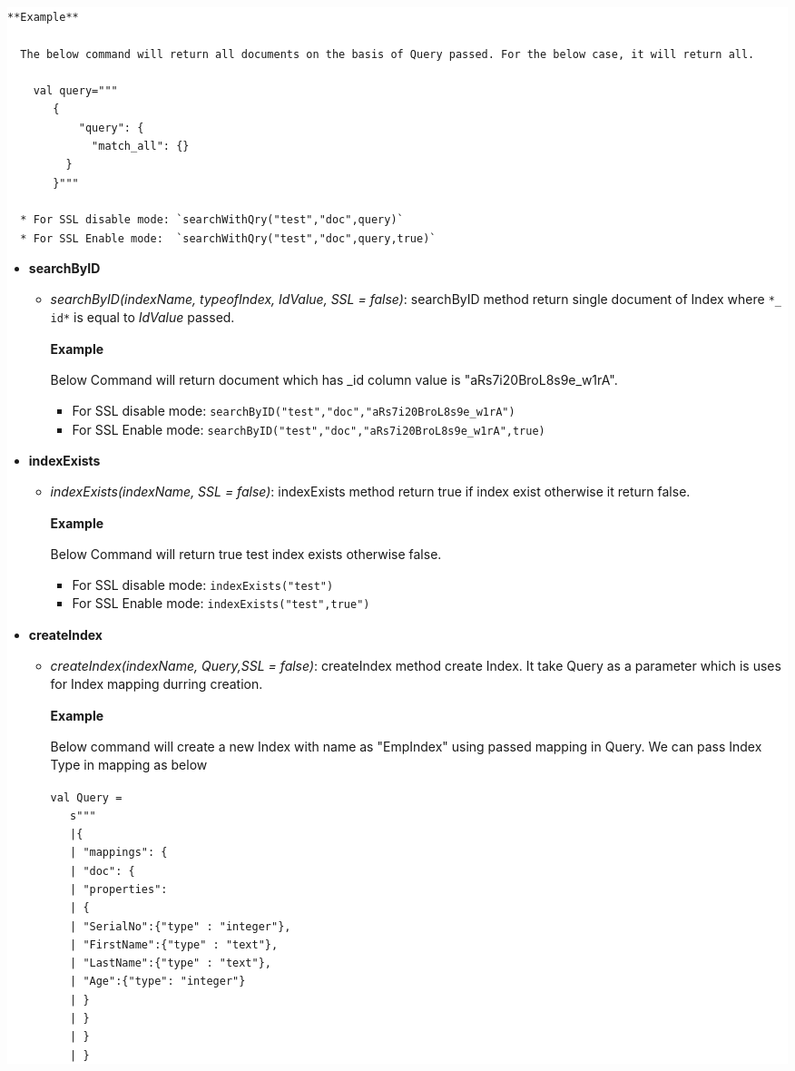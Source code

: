     **Example**

      The below command will return all documents on the basis of Query passed. For the below case, it will return all.

        val query="""
           {
               "query": {
                 "match_all": {}
             }
           }""" 

      * For SSL disable mode: `searchWithQry("test","doc",query)`
      * For SSL Enable mode:  `searchWithQry("test","doc",query,true)`
 
* **searchByID**
  * *searchByID(indexName, typeofIndex, IdValue, SSL = false)*: searchByID method return single document of Index where `*_id*` is equal to *IdValue* passed. 

    **Example**
     
      Below Command will return document which has _id column value is "aRs7i20BroL8s9e_w1rA".
    
      * For SSL disable mode: `searchByID("test","doc","aRs7i20BroL8s9e_w1rA")`
      * For SSL Enable mode:  `searchByID("test","doc","aRs7i20BroL8s9e_w1rA",true)`
 
 * **indexExists**
   * *indexExists(indexName, SSL = false)*: indexExists method return true if index exist otherwise it return false. 

     **Example**
       
       Below Command will return true test index exists otherwise false.
        
       * For SSL disable mode: `indexExists("test")`
       * For SSL Enable mode:  `indexExists("test",true")`
    
 * **createIndex**
   * *createIndex(indexName, Query,SSL = false)*: createIndex method create Index. It take Query as a parameter which is uses for Index mapping durring creation. 

     **Example**
  
       Below command will create a new Index with name as "EmpIndex" using passed mapping in Query. We can pass Index Type in mapping as below
    
         val Query = 
            s"""
            |{
            | "mappings": {
            | "doc": {
            | "properties":
            | {
            | "SerialNo":{"type" : "integer"},
            | "FirstName":{"type" : "text"},
            | "LastName":{"type" : "text"},
            | "Age":{"type": "integer"}
            | }
            | }
            | }
            | }